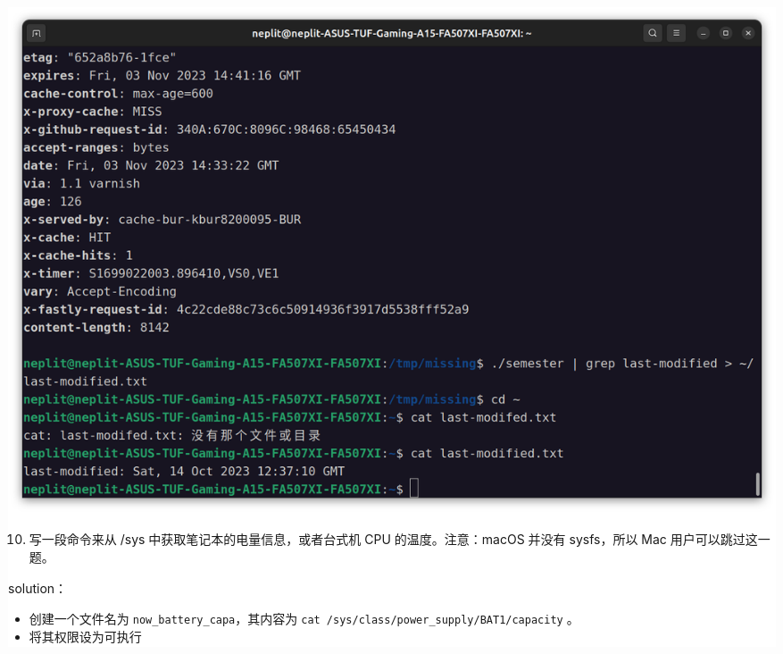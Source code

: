 ![哈](./image-8.png)

10. 写一段命令来从 /sys 中获取笔记本的电量信息，或者台式机 CPU 的温度。注意：macOS 并没有 sysfs，所以 Mac 用户可以跳过这一题。

solution：

- 创建一个文件名为 `now_battery_capa`，其内容为 `cat /sys/class/power_supply/BAT1/capacity` 。
- 将其权限设为可执行
